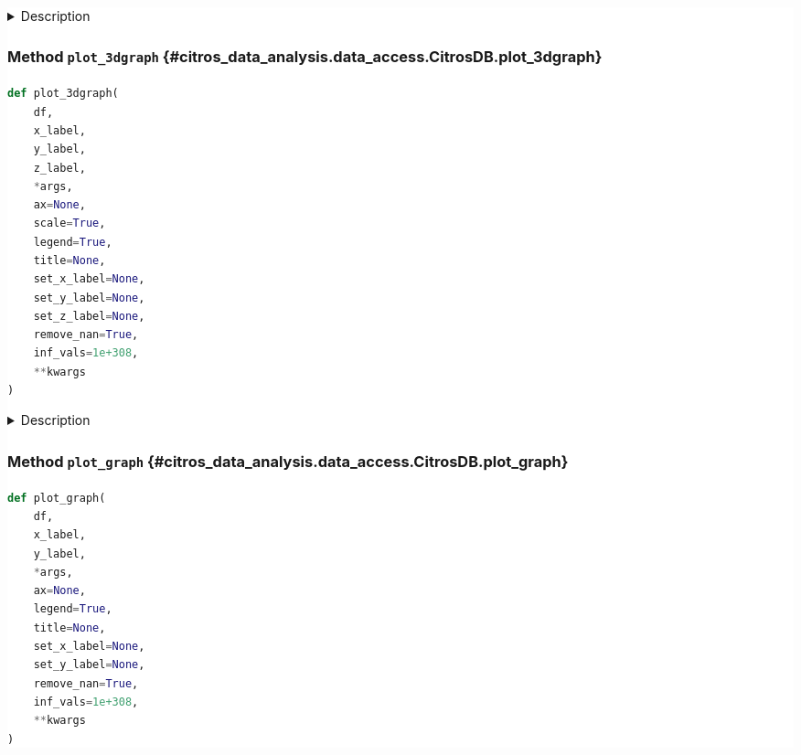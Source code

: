 
<details><summary>Description</summary></details>


    
### Method `plot_3dgraph` {#citros_data_analysis.data_access.CitrosDB.plot_3dgraph}




```python
def plot_3dgraph(
    df,
    x_label,
    y_label,
    z_label,
    *args,
    ax=None,
    scale=True,
    legend=True,
    title=None,
    set_x_label=None,
    set_y_label=None,
    set_z_label=None,
    remove_nan=True,
    inf_vals=1e+308,
    **kwargs
)
```


<details><summary>Description</summary></details>


    
### Method `plot_graph` {#citros_data_analysis.data_access.CitrosDB.plot_graph}




```python
def plot_graph(
    df,
    x_label,
    y_label,
    *args,
    ax=None,
    legend=True,
    title=None,
    set_x_label=None,
    set_y_label=None,
    remove_nan=True,
    inf_vals=1e+308,
    **kwargs
)
```
